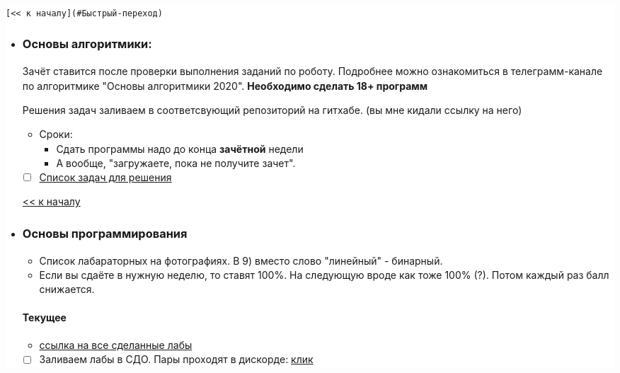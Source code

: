     [<< к началу](#Быстрый-переход)

- ### Основы алгоритмики:
    
    Зачёт ставится после проверки выполнения заданий по роботу. Подробнее можно ознакомиться в телеграмм-канале по алгоритмике "Основы алгоритмики 2020".
    **Необходимо сделать 18+ программ**
    
    Решения задач заливаем в соответсвующий репозиторий на гитхабе. (вы мне кидали ссылку на него) 
    - Сроки: 
        - Сдать программы надо до конца **зачётной** недели
        - А вообще, "загружаете, пока не получите зачет".
	- [ ] [Cписок задач для решения](https://github.com/Vibof/ProgrammingManual)

    [<< к началу](#Быстрый-переход)

- ### Основы программирования
    - Список лабараторных на фотографиях. В 9) вместо слово "линейный" - бинарный.  
    - Если вы сдаёте в нужную неделю, то ставят 100%. На следующую вроде как тоже 100% (?). Потом каждый раз балл снижается.
    
    #### Текущее
    - [ссылка на все сделанные лабы](https://github.com/nektonick/university-stuff)
    - [ ] Заливаем лабы в СДО. Пары проходят в дискорде: [клик](https://discord.gg/jq4njxPzWV)